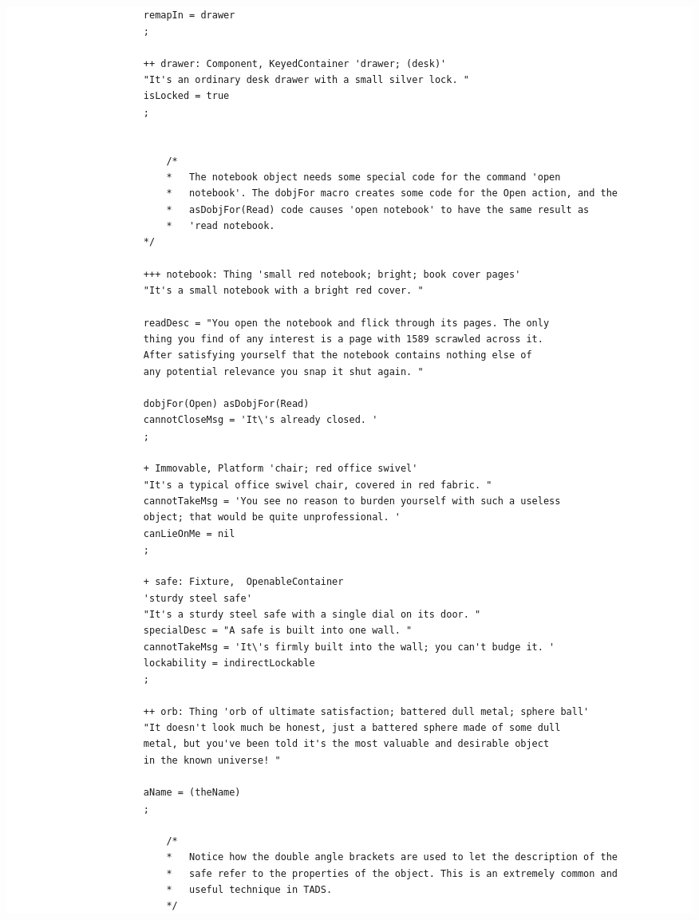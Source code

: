                             remapIn = drawer
                            ;

                            ++ drawer: Component, KeyedContainer 'drawer; (desk)'
                            "It's an ordinary desk drawer with a small silver lock. "
                            isLocked = true
                            ;

                            
                                /*
                                *   The notebook object needs some special code for the command 'open
                                *   notebook'. The dobjFor macro creates some code for the Open action, and the
                                *   asDobjFor(Read) code causes 'open notebook' to have the same result as
                                *   'read notebook.
                            */

                            +++ notebook: Thing 'small red notebook; bright; book cover pages'
                            "It's a small notebook with a bright red cover. "

                            readDesc = "You open the notebook and flick through its pages. The only
                            thing you find of any interest is a page with 1589 scrawled across it.
                            After satisfying yourself that the notebook contains nothing else of
                            any potential relevance you snap it shut again. "

                            dobjFor(Open) asDobjFor(Read)
                            cannotCloseMsg = 'It\'s already closed. '
                            ;

                            + Immovable, Platform 'chair; red office swivel'
                            "It's a typical office swivel chair, covered in red fabric. "
                            cannotTakeMsg = 'You see no reason to burden yourself with such a useless
                            object; that would be quite unprofessional. '
                            canLieOnMe = nil
                            ;

                            + safe: Fixture,  OpenableContainer
                            'sturdy steel safe'
                            "It's a sturdy steel safe with a single dial on its door. "
                            specialDesc = "A safe is built into one wall. "
                            cannotTakeMsg = 'It\'s firmly built into the wall; you can't budge it. '
                            lockability = indirectLockable
                            ;

                            ++ orb: Thing 'orb of ultimate satisfaction; battered dull metal; sphere ball'
                            "It doesn't look much be honest, just a battered sphere made of some dull
                            metal, but you've been told it's the most valuable and desirable object
                            in the known universe! "

                            aName = (theName)
                            ;
                            
                                /*
                                *   Notice how the double angle brackets are used to let the description of the
                                *   safe refer to the properties of the object. This is an extremely common and
                                *   useful technique in TADS.
                                */

